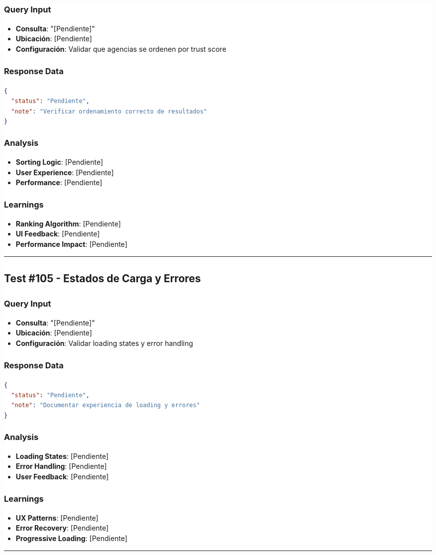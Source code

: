 ### Query Input
- **Consulta**: "[Pendiente]"
- **Ubicación**: [Pendiente]
- **Configuración**: Validar que agencias se ordenen por trust score

### Response Data
```json
{
  "status": "Pendiente",
  "note": "Verificar ordenamiento correcto de resultados"
}
```

### Analysis
- **Sorting Logic**: [Pendiente]
- **User Experience**: [Pendiente]
- **Performance**: [Pendiente]

### Learnings
- **Ranking Algorithm**: [Pendiente]
- **UI Feedback**: [Pendiente]
- **Performance Impact**: [Pendiente]

---

## Test #105 - Estados de Carga y Errores

### Query Input
- **Consulta**: "[Pendiente]"
- **Ubicación**: [Pendiente]
- **Configuración**: Validar loading states y error handling

### Response Data
```json
{
  "status": "Pendiente",
  "note": "Documentar experiencia de loading y errores"
}
```

### Analysis
- **Loading States**: [Pendiente]
- **Error Handling**: [Pendiente]
- **User Feedback**: [Pendiente]

### Learnings
- **UX Patterns**: [Pendiente]
- **Error Recovery**: [Pendiente]
- **Progressive Loading**: [Pendiente]

---